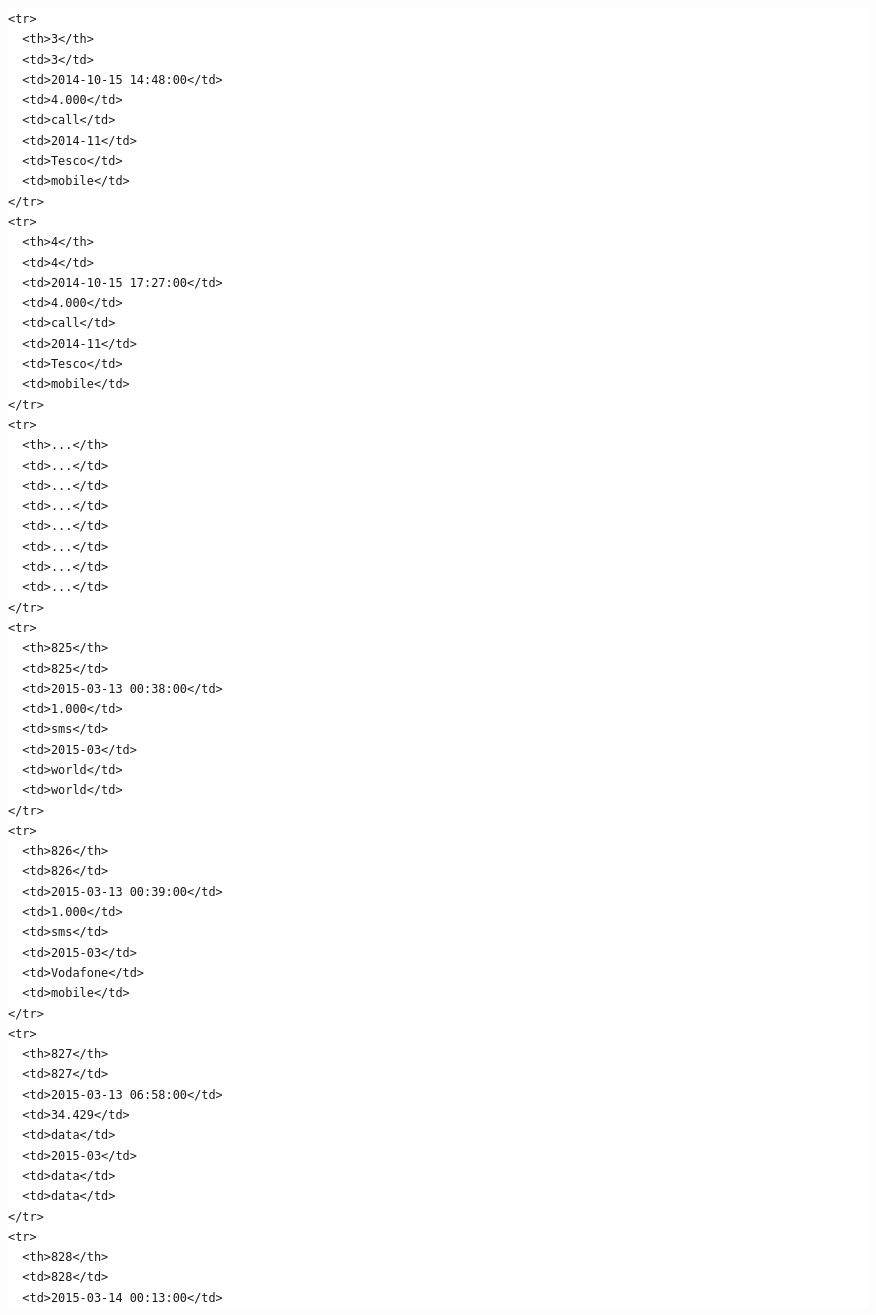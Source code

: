     <tr>
      <th>3</th>
      <td>3</td>
      <td>2014-10-15 14:48:00</td>
      <td>4.000</td>
      <td>call</td>
      <td>2014-11</td>
      <td>Tesco</td>
      <td>mobile</td>
    </tr>
    <tr>
      <th>4</th>
      <td>4</td>
      <td>2014-10-15 17:27:00</td>
      <td>4.000</td>
      <td>call</td>
      <td>2014-11</td>
      <td>Tesco</td>
      <td>mobile</td>
    </tr>
    <tr>
      <th>...</th>
      <td>...</td>
      <td>...</td>
      <td>...</td>
      <td>...</td>
      <td>...</td>
      <td>...</td>
      <td>...</td>
    </tr>
    <tr>
      <th>825</th>
      <td>825</td>
      <td>2015-03-13 00:38:00</td>
      <td>1.000</td>
      <td>sms</td>
      <td>2015-03</td>
      <td>world</td>
      <td>world</td>
    </tr>
    <tr>
      <th>826</th>
      <td>826</td>
      <td>2015-03-13 00:39:00</td>
      <td>1.000</td>
      <td>sms</td>
      <td>2015-03</td>
      <td>Vodafone</td>
      <td>mobile</td>
    </tr>
    <tr>
      <th>827</th>
      <td>827</td>
      <td>2015-03-13 06:58:00</td>
      <td>34.429</td>
      <td>data</td>
      <td>2015-03</td>
      <td>data</td>
      <td>data</td>
    </tr>
    <tr>
      <th>828</th>
      <td>828</td>
      <td>2015-03-14 00:13:00</td>